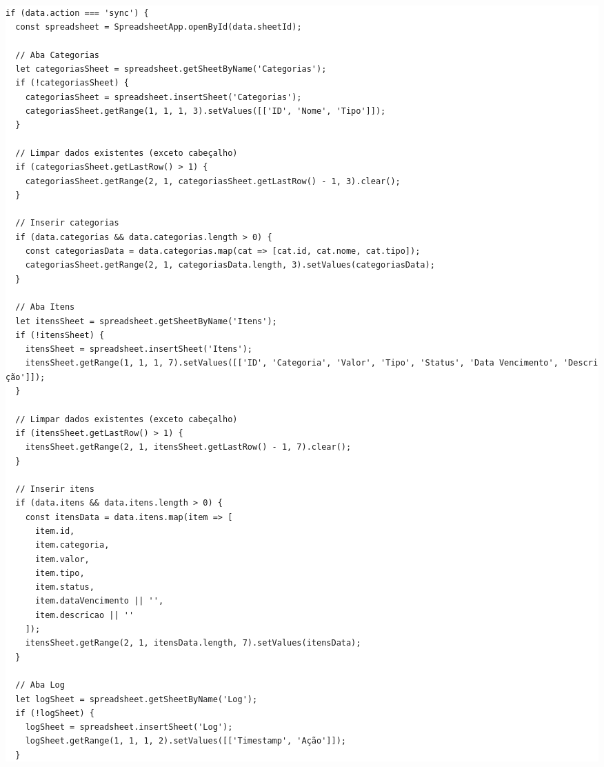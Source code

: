     if (data.action === 'sync') {
      const spreadsheet = SpreadsheetApp.openById(data.sheetId);
      
      // Aba Categorias
      let categoriasSheet = spreadsheet.getSheetByName('Categorias');
      if (!categoriasSheet) {
        categoriasSheet = spreadsheet.insertSheet('Categorias');
        categoriasSheet.getRange(1, 1, 1, 3).setValues([['ID', 'Nome', 'Tipo']]);
      }
      
      // Limpar dados existentes (exceto cabeçalho)
      if (categoriasSheet.getLastRow() > 1) {
        categoriasSheet.getRange(2, 1, categoriasSheet.getLastRow() - 1, 3).clear();
      }
      
      // Inserir categorias
      if (data.categorias && data.categorias.length > 0) {
        const categoriasData = data.categorias.map(cat => [cat.id, cat.nome, cat.tipo]);
        categoriasSheet.getRange(2, 1, categoriasData.length, 3).setValues(categoriasData);
      }
      
      // Aba Itens
      let itensSheet = spreadsheet.getSheetByName('Itens');
      if (!itensSheet) {
        itensSheet = spreadsheet.insertSheet('Itens');
        itensSheet.getRange(1, 1, 1, 7).setValues([['ID', 'Categoria', 'Valor', 'Tipo', 'Status', 'Data Vencimento', 'Descrição']]);
      }
      
      // Limpar dados existentes (exceto cabeçalho)
      if (itensSheet.getLastRow() > 1) {
        itensSheet.getRange(2, 1, itensSheet.getLastRow() - 1, 7).clear();
      }
      
      // Inserir itens
      if (data.itens && data.itens.length > 0) {
        const itensData = data.itens.map(item => [
          item.id,
          item.categoria,
          item.valor,
          item.tipo,
          item.status,
          item.dataVencimento || '',
          item.descricao || ''
        ]);
        itensSheet.getRange(2, 1, itensData.length, 7).setValues(itensData);
      }
      
      // Aba Log
      let logSheet = spreadsheet.getSheetByName('Log');
      if (!logSheet) {
        logSheet = spreadsheet.insertSheet('Log');
        logSheet.getRange(1, 1, 1, 2).setValues([['Timestamp', 'Ação']]);
      }
      